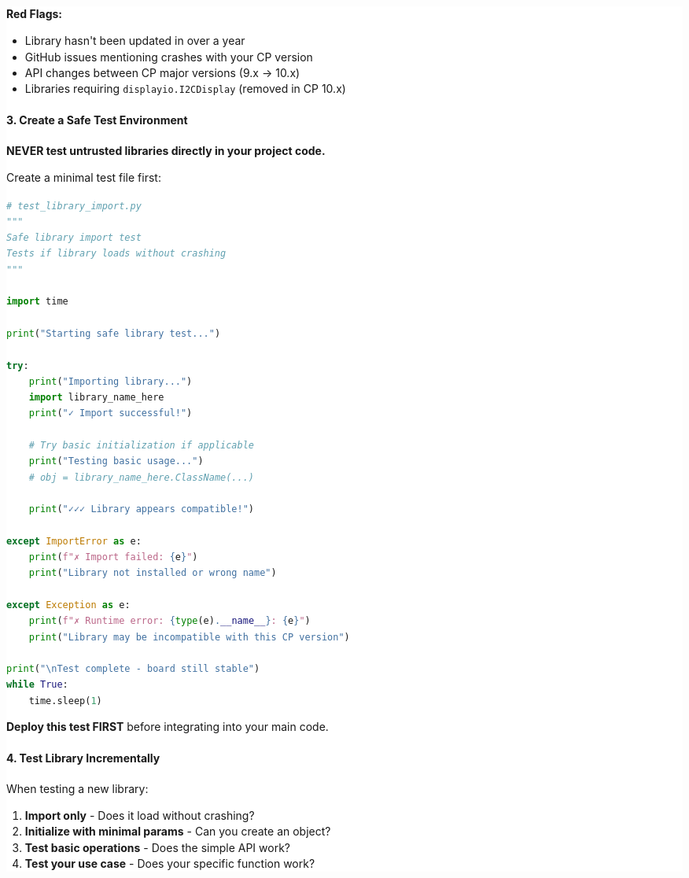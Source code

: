**Red Flags:**
- Library hasn't been updated in over a year
- GitHub issues mentioning crashes with your CP version
- API changes between CP major versions (9.x → 10.x)
- Libraries requiring `displayio.I2CDisplay` (removed in CP 10.x)

#### 3. Create a Safe Test Environment

**NEVER test untrusted libraries directly in your project code.**

Create a minimal test file first:

```python
# test_library_import.py
"""
Safe library import test
Tests if library loads without crashing
"""

import time

print("Starting safe library test...")

try:
    print("Importing library...")
    import library_name_here
    print("✓ Import successful!")

    # Try basic initialization if applicable
    print("Testing basic usage...")
    # obj = library_name_here.ClassName(...)

    print("✓✓✓ Library appears compatible!")

except ImportError as e:
    print(f"✗ Import failed: {e}")
    print("Library not installed or wrong name")

except Exception as e:
    print(f"✗ Runtime error: {type(e).__name__}: {e}")
    print("Library may be incompatible with this CP version")

print("\nTest complete - board still stable")
while True:
    time.sleep(1)
```

**Deploy this test FIRST** before integrating into your main code.

#### 4. Test Library Incrementally

When testing a new library:

1. **Import only** - Does it load without crashing?
2. **Initialize with minimal params** - Can you create an object?
3. **Test basic operations** - Does the simple API work?
4. **Test your use case** - Does your specific function work?
